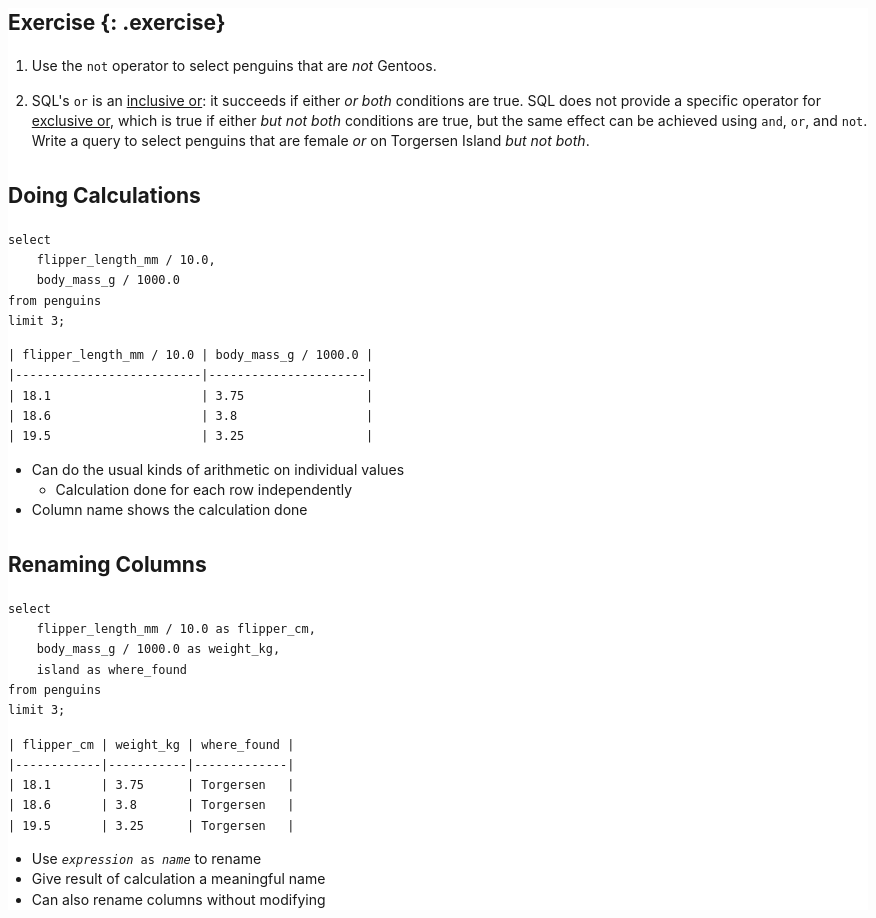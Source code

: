 ## Exercise {: .exercise}

1.  Use the `not` operator to select penguins that are *not* Gentoos.

2.  SQL's `or` is an [inclusive or](g:inclusive_or):
    it succeeds if either *or both* conditions are true.
    SQL does not provide a specific operator for [exclusive or](g:exclusive_or),
    which is true if either *but not both* conditions are true,
    but the same effect can be achieved using `and`, `or`, and `not`.
    Write a query to select penguins that are female *or* on Torgersen Island *but not both*.

## Doing Calculations

```{data-file="calculations.penguins.sql"}
select
    flipper_length_mm / 10.0,
    body_mass_g / 1000.0
from penguins
limit 3;
```
```{data-file="calculations.penguins.out"}
| flipper_length_mm / 10.0 | body_mass_g / 1000.0 |
|--------------------------|----------------------|
| 18.1                     | 3.75                 |
| 18.6                     | 3.8                  |
| 19.5                     | 3.25                 |
```

-   Can do the usual kinds of arithmetic on individual values
    -   Calculation done for each row independently
-   Column name shows the calculation done

## Renaming Columns

```{data-file="rename_columns.penguins.sql"}
select
    flipper_length_mm / 10.0 as flipper_cm,
    body_mass_g / 1000.0 as weight_kg,
    island as where_found
from penguins
limit 3;
```
```{data-file="rename_columns.penguins.out"}
| flipper_cm | weight_kg | where_found |
|------------|-----------|-------------|
| 18.1       | 3.75      | Torgersen   |
| 18.6       | 3.8       | Torgersen   |
| 19.5       | 3.25      | Torgersen   |
```

-   Use <code><em>expression</em> as <em>name</em></code> to rename
-   Give result of calculation a meaningful name
-   Can also rename columns without modifying

